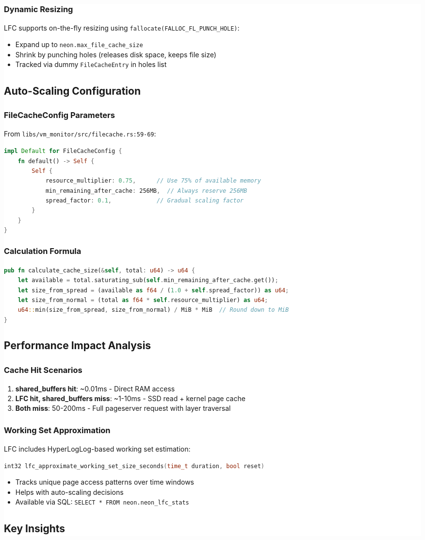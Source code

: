 ### Dynamic Resizing
LFC supports on-the-fly resizing using `fallocate(FALLOC_FL_PUNCH_HOLE)`:
- Expand up to `neon.max_file_cache_size`
- Shrink by punching holes (releases disk space, keeps file size)
- Tracked via dummy `FileCacheEntry` in holes list

## Auto-Scaling Configuration

### FileCacheConfig Parameters
From `libs/vm_monitor/src/filecache.rs:59-69`:
```rust
impl Default for FileCacheConfig {
    fn default() -> Self {
        Self {
            resource_multiplier: 0.75,      // Use 75% of available memory
            min_remaining_after_cache: 256MB,  // Always reserve 256MB
            spread_factor: 0.1,             // Gradual scaling factor
        }
    }
}
```

### Calculation Formula
```rust
pub fn calculate_cache_size(&self, total: u64) -> u64 {
    let available = total.saturating_sub(self.min_remaining_after_cache.get());
    let size_from_spread = (available as f64 / (1.0 + self.spread_factor)) as u64;
    let size_from_normal = (total as f64 * self.resource_multiplier) as u64;
    u64::min(size_from_spread, size_from_normal) / MiB * MiB  // Round down to MiB
}
```

## Performance Impact Analysis

### Cache Hit Scenarios
1. **shared_buffers hit**: ~0.01ms - Direct RAM access
2. **LFC hit, shared_buffers miss**: ~1-10ms - SSD read + kernel page cache
3. **Both miss**: 50-200ms - Full pageserver request with layer traversal

### Working Set Approximation
LFC includes HyperLogLog-based working set estimation:
```c
int32 lfc_approximate_working_set_size_seconds(time_t duration, bool reset)
```
- Tracks unique page access patterns over time windows
- Helps with auto-scaling decisions
- Available via SQL: `SELECT * FROM neon.neon_lfc_stats`

## Key Insights
